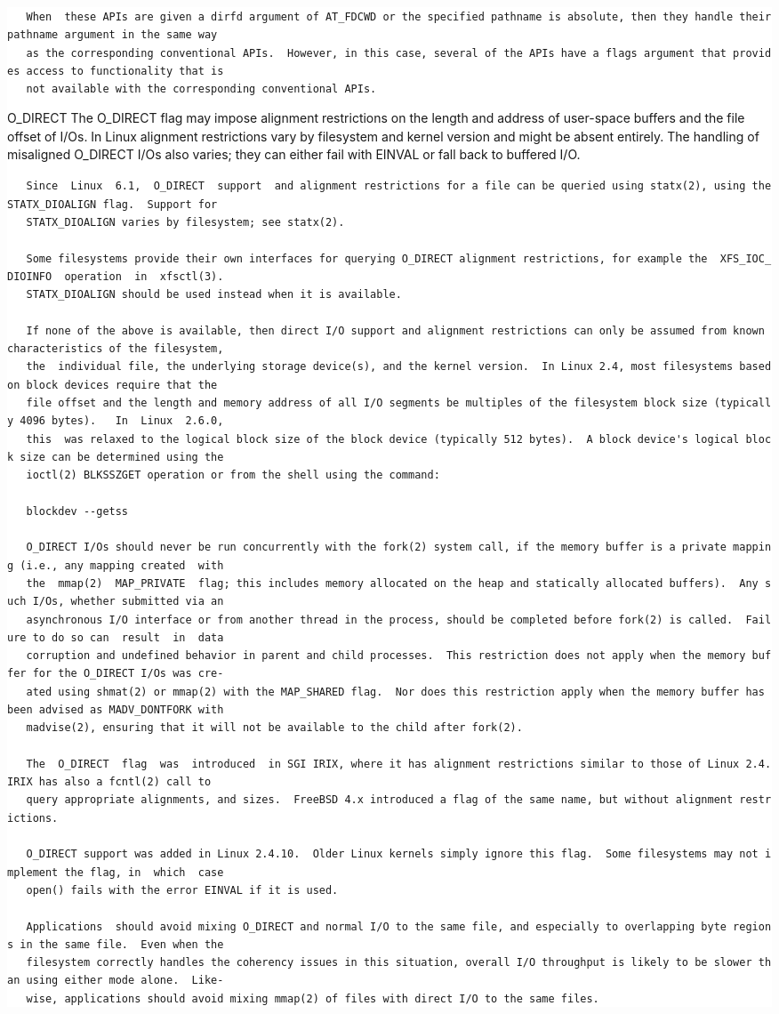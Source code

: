        When  these APIs are given a dirfd argument of AT_FDCWD or the specified pathname is absolute, then they handle their pathname argument in the same way
       as the corresponding conventional APIs.	However, in this case, several of the APIs have a flags argument that provides access to functionality that is
       not available with the corresponding conventional APIs.

   O_DIRECT
       The O_DIRECT flag may impose alignment restrictions on the length and address of user-space buffers and the file offset of I/Os.	  In  Linux  alignment
       restrictions vary by filesystem and kernel version and might be absent entirely.	 The handling of misaligned O_DIRECT I/Os also varies; they can either
       fail with EINVAL or fall back to buffered I/O.

       Since  Linux  6.1,  O_DIRECT  support  and alignment restrictions for a file can be queried using statx(2), using the STATX_DIOALIGN flag.  Support for
       STATX_DIOALIGN varies by filesystem; see statx(2).

       Some filesystems provide their own interfaces for querying O_DIRECT alignment restrictions, for example the  XFS_IOC_DIOINFO  operation	in  xfsctl(3).
       STATX_DIOALIGN should be used instead when it is available.

       If none of the above is available, then direct I/O support and alignment restrictions can only be assumed from known characteristics of the filesystem,
       the  individual file, the underlying storage device(s), and the kernel version.	In Linux 2.4, most filesystems based on block devices require that the
       file offset and the length and memory address of all I/O segments be multiples of the filesystem block size (typically 4096 bytes).   In	 Linux	2.6.0,
       this  was relaxed to the logical block size of the block device (typically 512 bytes).  A block device's logical block size can be determined using the
       ioctl(2) BLKSSZGET operation or from the shell using the command:

	   blockdev --getss

       O_DIRECT I/Os should never be run concurrently with the fork(2) system call, if the memory buffer is a private mapping (i.e., any mapping created  with
       the  mmap(2)  MAP_PRIVATE  flag; this includes memory allocated on the heap and statically allocated buffers).  Any such I/Os, whether submitted via an
       asynchronous I/O interface or from another thread in the process, should be completed before fork(2) is called.	Failure to do so can  result  in  data
       corruption and undefined behavior in parent and child processes.	 This restriction does not apply when the memory buffer for the O_DIRECT I/Os was cre‐
       ated using shmat(2) or mmap(2) with the MAP_SHARED flag.	 Nor does this restriction apply when the memory buffer has been advised as MADV_DONTFORK with
       madvise(2), ensuring that it will not be available to the child after fork(2).

       The  O_DIRECT  flag  was	 introduced  in SGI IRIX, where it has alignment restrictions similar to those of Linux 2.4.  IRIX has also a fcntl(2) call to
       query appropriate alignments, and sizes.	 FreeBSD 4.x introduced a flag of the same name, but without alignment restrictions.

       O_DIRECT support was added in Linux 2.4.10.  Older Linux kernels simply ignore this flag.  Some filesystems may not implement the flag, in  which  case
       open() fails with the error EINVAL if it is used.

       Applications  should avoid mixing O_DIRECT and normal I/O to the same file, and especially to overlapping byte regions in the same file.	 Even when the
       filesystem correctly handles the coherency issues in this situation, overall I/O throughput is likely to be slower than using either mode alone.	 Like‐
       wise, applications should avoid mixing mmap(2) of files with direct I/O to the same files.
